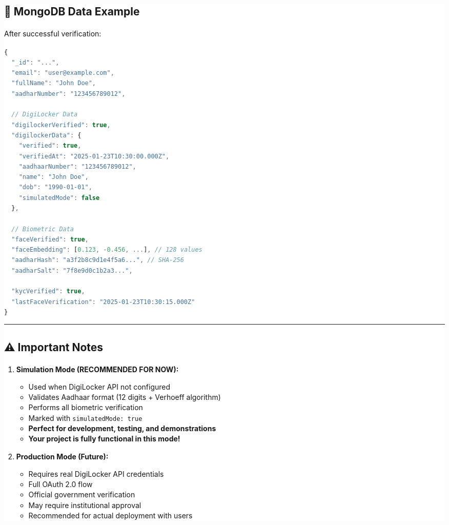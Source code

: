 ## 📝 **MongoDB Data Example**

After successful verification:

```javascript
{
  "_id": "...",
  "email": "user@example.com",
  "fullName": "John Doe",
  "aadharNumber": "123456789012",

  // DigiLocker Data
  "digilockerVerified": true,
  "digilockerData": {
    "verified": true,
    "verifiedAt": "2025-01-23T10:30:00.000Z",
    "aadhaarNumber": "123456789012",
    "name": "John Doe",
    "dob": "1990-01-01",
    "simulatedMode": false
  },

  // Biometric Data
  "faceVerified": true,
  "faceEmbedding": [0.123, -0.456, ...], // 128 values
  "aadharHash": "a3f2b8c9d1e4f5a6...", // SHA-256
  "aadharSalt": "7f8e9d0c1b2a3...",

  "kycVerified": true,
  "lastFaceVerification": "2025-01-23T10:30:15.000Z"
}
```

---

## ⚠️ **Important Notes**

1. **Simulation Mode (RECOMMENDED FOR NOW):**

   - Used when DigiLocker API not configured
   - Validates Aadhaar format (12 digits + Verhoeff algorithm)
   - Performs all biometric verification
   - Marked with `simulatedMode: true`
   - **Perfect for development, testing, and demonstrations**
   - **Your project is fully functional in this mode!**

2. **Production Mode (Future):**

   - Requires real DigiLocker API credentials
   - Full OAuth 2.0 flow
   - Official government verification
   - May require institutional approval
   - Recommended for actual deployment with users
